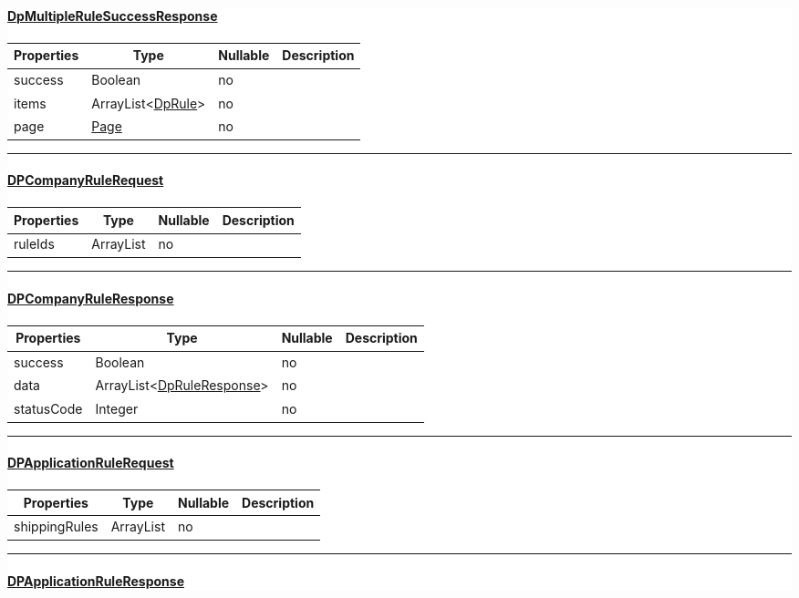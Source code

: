 

 
 
 #### [DpMultipleRuleSuccessResponse](#DpMultipleRuleSuccessResponse)

 | Properties | Type | Nullable | Description |
 | ---------- | ---- | -------- | ----------- |
 | success | Boolean |  no  |  |
 | items | ArrayList<[DpRule](#DpRule)> |  no  |  |
 | page | [Page](#Page) |  no  |  |

---


 
 
 #### [DPCompanyRuleRequest](#DPCompanyRuleRequest)

 | Properties | Type | Nullable | Description |
 | ---------- | ---- | -------- | ----------- |
 | ruleIds | ArrayList<String> |  no  |  |

---


 
 
 #### [DPCompanyRuleResponse](#DPCompanyRuleResponse)

 | Properties | Type | Nullable | Description |
 | ---------- | ---- | -------- | ----------- |
 | success | Boolean |  no  |  |
 | data | ArrayList<[DpRuleResponse](#DpRuleResponse)> |  no  |  |
 | statusCode | Integer |  no  |  |

---


 
 
 #### [DPApplicationRuleRequest](#DPApplicationRuleRequest)

 | Properties | Type | Nullable | Description |
 | ---------- | ---- | -------- | ----------- |
 | shippingRules | ArrayList<String> |  no  |  |

---


 
 
 #### [DPApplicationRuleResponse](#DPApplicationRuleResponse)
